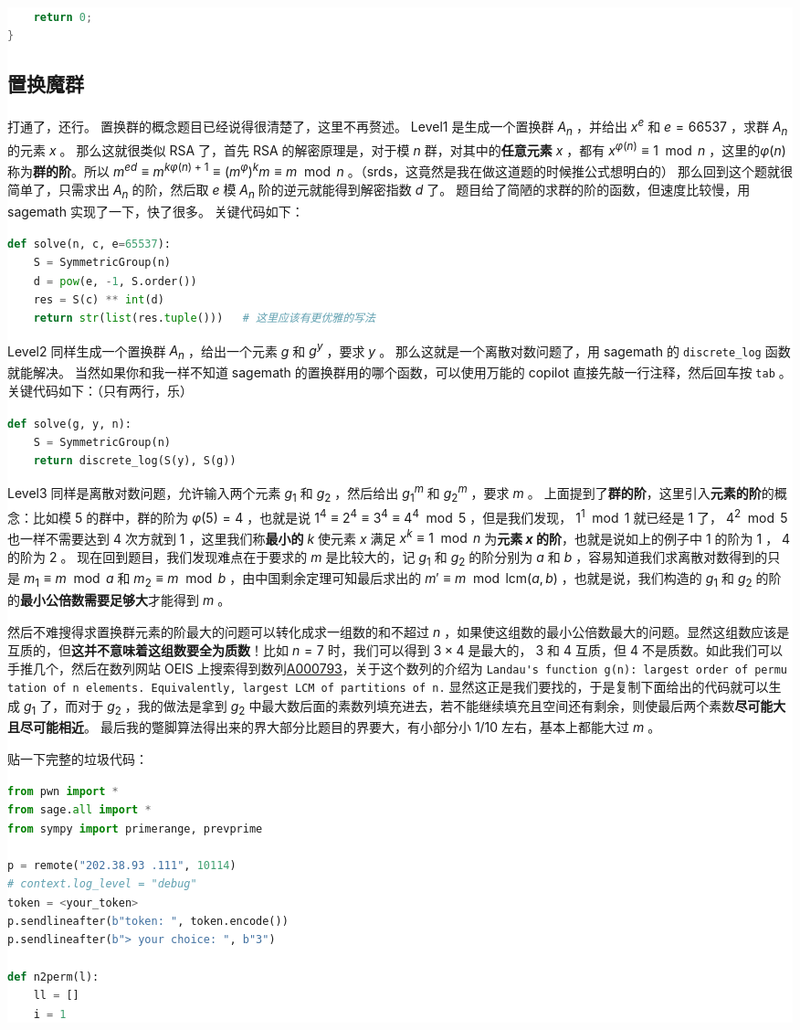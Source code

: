```c
    return 0;
}
```

## 置换魔群

打通了，还行。
置换群的概念题目已经说得很清楚了，这里不再赘述。
Level1 是生成一个置换群 $A_n$ ，并给出 $x^e$ 和 $e=66537$ ，求群 $A_n$ 的元素 $x$ 。
那么这就很类似 RSA 了，首先 RSA 的解密原理是，对于模 $n$ 群，对其中的**任意元素** $x$ ，都有 $x^{\varphi(n)}\equiv1\mod n$ ，这里的$\varphi(n)$称为**群的阶**。所以 $m^{ed}\equiv m^{k\varphi(n)+1}\equiv (m^{\varphi})^km\equiv m\mod n$ 。（srds，这竟然是我在做这道题的时候推公式想明白的）
那么回到这个题就很简单了，只需求出 $A_n$ 的阶，然后取 $e$ 模 $A_n$ 阶的逆元就能得到解密指数 $d$ 了。
题目给了简陋的求群的阶的函数，但速度比较慢，用 sagemath 实现了一下，快了很多。
关键代码如下：

```python
def solve(n, c, e=65537):
    S = SymmetricGroup(n)
    d = pow(e, -1, S.order())
    res = S(c) ** int(d)
    return str(list(res.tuple()))   # 这里应该有更优雅的写法
```

Level2 同样生成一个置换群 $A_n$ ，给出一个元素 $g$ 和 $g^y$ ，要求 $y$ 。
那么这就是一个离散对数问题了，用 sagemath 的 `discrete_log` 函数就能解决。
当然如果你和我一样不知道 sagemath 的置换群用的哪个函数，可以使用万能的 copilot 直接先敲一行注释，然后回车按 `tab` 。
关键代码如下：（只有两行，乐）

```python
def solve(g, y, n):
    S = SymmetricGroup(n)
    return discrete_log(S(y), S(g))
```

Level3 同样是离散对数问题，允许输入两个元素 $g_1$ 和 $g_2$ ，然后给出 $g_1^m$ 和 $g_2^m$ ，要求 $m$ 。
上面提到了**群的阶**，这里引入**元素的阶**的概念：比如模 $5$ 的群中，群的阶为 $\varphi(5)=4$ ，也就是说 $1^4\equiv2^4\equiv3^4\equiv4^4\mod 5$ ，但是我们发现， $1^1 \mod1$ 就已经是 $1$ 了， $4^2\mod 5$ 也一样不需要达到 $4$ 次方就到 $1$ ，这里我们称**最小的** $k$ 使元素 $x$ 满足 $x^k\equiv1\mod n$ 为**元素 $x$ 的阶**，也就是说如上的例子中 $1$ 的阶为 $1$ ， $4$ 的阶为 $2$ 。
现在回到题目，我们发现难点在于要求的 $m$ 是比较大的，记 $g_1$ 和 $g_2$ 的阶分别为 $a$ 和 $b$ ，容易知道我们求离散对数得到的只是 $m_1\equiv m\mod a$ 和 $m_2\equiv m\mod b$ ，由中国剩余定理可知最后求出的 $m'\equiv m\mod \mathrm{lcm}(a,b)$ ，也就是说，我们构造的 $g_1$ 和 $g_2$ 的阶的**最小公倍数需要足够大**才能得到 $m$ 。

然后不难搜得求置换群元素的阶最大的问题可以转化成求一组数的和不超过 $n$ ，如果使这组数的最小公倍数最大的问题。显然这组数应该是互质的，但**这并不意味着这组数要全为质数**！比如 $n=7$ 时，我们可以得到 $3\times4$ 是最大的， $3$ 和 $4$ 互质，但 $4$ 不是质数。如此我们可以手推几个，然后在数列网站 OEIS 上搜索得到数列[A000793](https://oeis.org/A000793)，关于这个数列的介绍为 `Landau's function g(n): largest order of permutation of n elements. Equivalently, largest LCM of partitions of n.`
显然这正是我们要找的，于是复制下面给出的代码就可以生成 $g_1$ 了，而对于 $g_2$ ，我的做法是拿到 $g_2$ 中最大数后面的素数列填充进去，若不能继续填充且空间还有剩余，则使最后两个素数**尽可能大且尽可能相近**。
最后我的蹩脚算法得出来的界大部分比题目的界要大，有小部分小 $1/10$ 左右，基本上都能大过 $m$ 。

贴一下完整的垃圾代码：

```python
from pwn import *
from sage.all import *
from sympy import primerange, prevprime

p = remote("202.38.93 .111", 10114)
# context.log_level = "debug"
token = <your_token>
p.sendlineafter(b"token: ", token.encode())
p.sendlineafter(b"> your choice: ", b"3")

def n2perm(l):
    ll = []
    i = 1
```